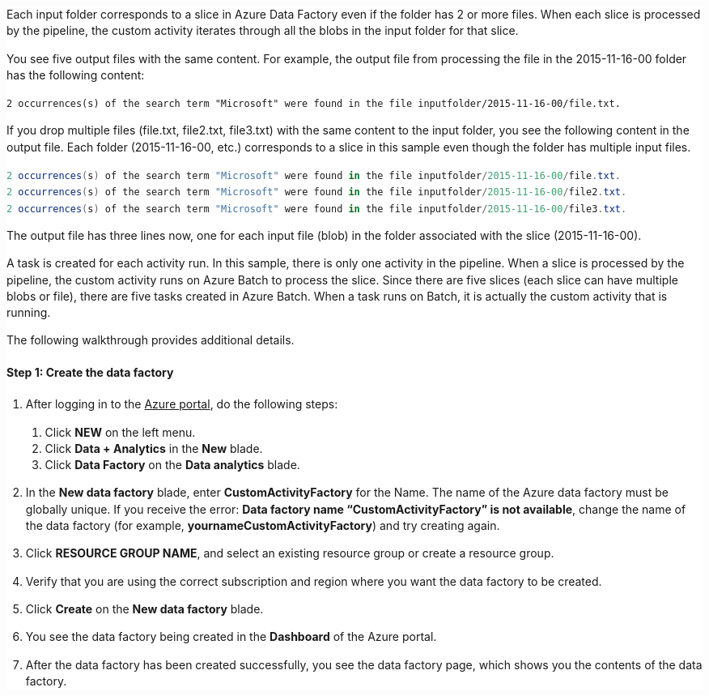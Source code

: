 Each input folder corresponds to a slice in Azure Data Factory even if the folder has 2 or more files. When each slice is processed by the pipeline, the custom activity iterates through all the blobs in the input folder for that slice.

You see five output files with the same content. For example, the output file from processing the file in the 2015-11-16-00 folder has the following content:

```
2 occurrences(s) of the search term "Microsoft" were found in the file inputfolder/2015-11-16-00/file.txt.
```

If you drop multiple files (file.txt, file2.txt, file3.txt) with the same content to the input folder, you see the following content in the output file. Each folder (2015-11-16-00, etc.) corresponds to a slice in this sample even though the folder has multiple input files.

```csharp
2 occurrences(s) of the search term "Microsoft" were found in the file inputfolder/2015-11-16-00/file.txt.
2 occurrences(s) of the search term "Microsoft" were found in the file inputfolder/2015-11-16-00/file2.txt.
2 occurrences(s) of the search term "Microsoft" were found in the file inputfolder/2015-11-16-00/file3.txt.
```

The output file has three lines now, one for each input file (blob) in the folder associated with the slice (2015-11-16-00).

A task is created for each activity run. In this sample, there is only one activity in the pipeline. When a slice is processed by the pipeline, the custom activity runs on Azure Batch to process the slice. Since there are five slices (each slice can have multiple blobs or file), there are five tasks created in Azure Batch. When a task runs on Batch, it is actually the custom activity that is running.

The following walkthrough provides additional details.

#### Step 1: Create the data factory
1. After logging in to the [Azure portal](https://portal.azure.com/), do the following steps:

   1. Click **NEW** on the left menu.
   2. Click **Data + Analytics** in the **New** blade.
   3. Click **Data Factory** on the **Data analytics** blade.
2. In the **New data factory** blade, enter **CustomActivityFactory** for the Name. The name of the Azure data factory must be globally unique. If you receive the error: **Data factory name “CustomActivityFactory” is not available**, change the name of the data factory (for example, **yournameCustomActivityFactory**) and try creating again.
3. Click **RESOURCE GROUP NAME**, and select an existing resource group or create a resource group.
4. Verify that you are using the correct subscription and region where you want the data factory to be created.
5. Click **Create** on the **New data factory** blade.
6. You see the data factory being created in the **Dashboard** of the Azure portal.
7. After the data factory has been created successfully, you see the data factory page, which shows you the contents of the data factory.

